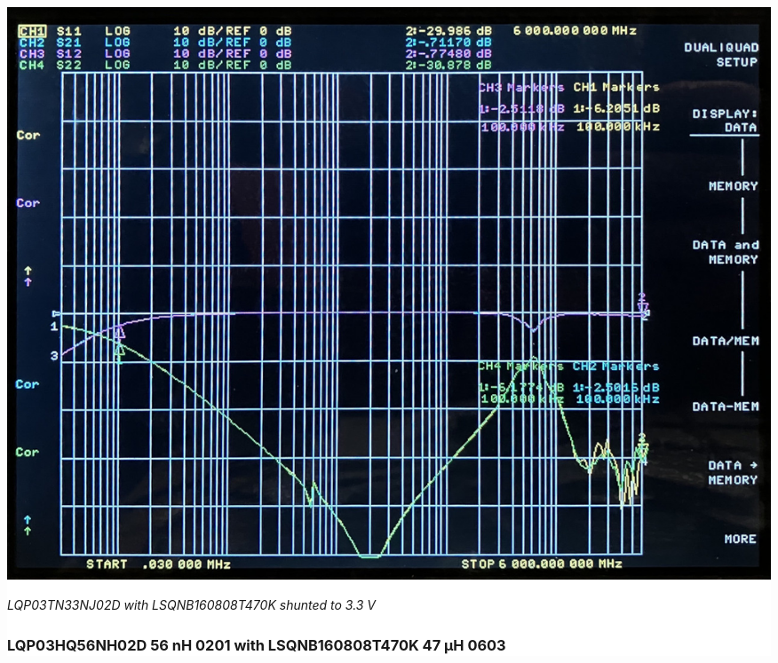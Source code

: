 ![VNA screenshot of LQP03TN33NJ02D with LSQNB160808T470K to 3.3 V](LQP03TN33NJ02D-LSQNB160808T470K-3V3.jpg)
<figcaption>

*LQP03TN33NJ02D with LSQNB160808T470K shunted to 3.3 V*

</figcaption>

### LQP03HQ56NH02D 56 nH 0201 with LSQNB160808T470K 47 μH 0603
